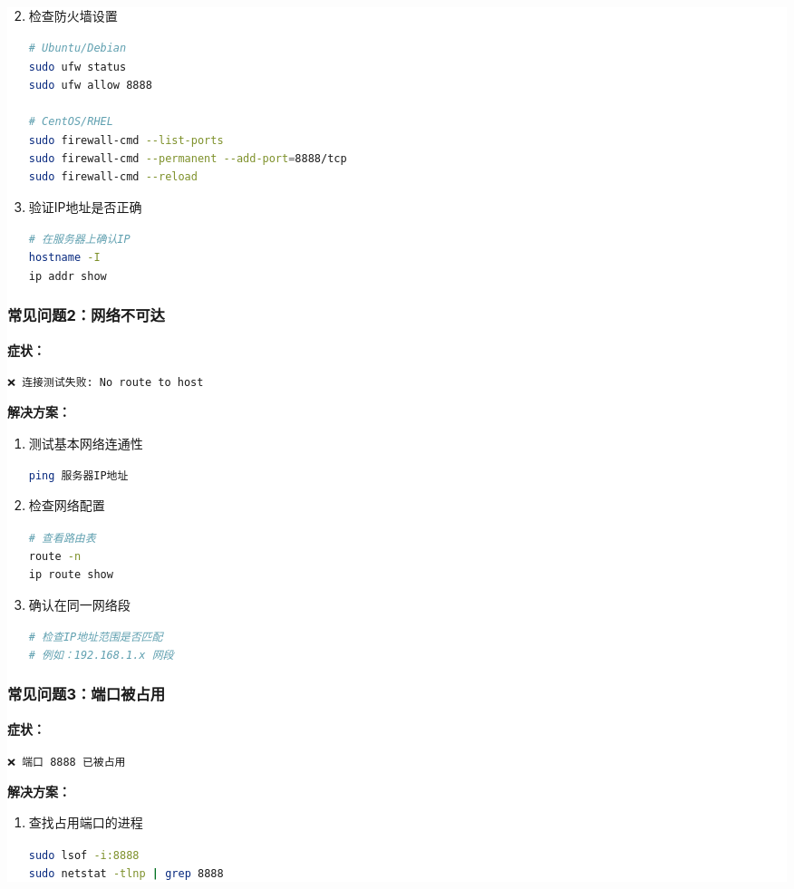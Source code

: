 2. 检查防火墙设置
   ```bash
   # Ubuntu/Debian
   sudo ufw status
   sudo ufw allow 8888
   
   # CentOS/RHEL
   sudo firewall-cmd --list-ports
   sudo firewall-cmd --permanent --add-port=8888/tcp
   sudo firewall-cmd --reload
   ```

3. 验证IP地址是否正确
   ```bash
   # 在服务器上确认IP
   hostname -I
   ip addr show
   ```

### 常见问题2：网络不可达

**症状：**
```
❌ 连接测试失败: No route to host
```

**解决方案：**
1. 测试基本网络连通性
   ```bash
   ping 服务器IP地址
   ```

2. 检查网络配置
   ```bash
   # 查看路由表
   route -n
   ip route show
   ```

3. 确认在同一网络段
   ```bash
   # 检查IP地址范围是否匹配
   # 例如：192.168.1.x 网段
   ```

### 常见问题3：端口被占用

**症状：**
```
❌ 端口 8888 已被占用
```

**解决方案：**
1. 查找占用端口的进程
   ```bash
   sudo lsof -i:8888
   sudo netstat -tlnp | grep 8888
   ```
